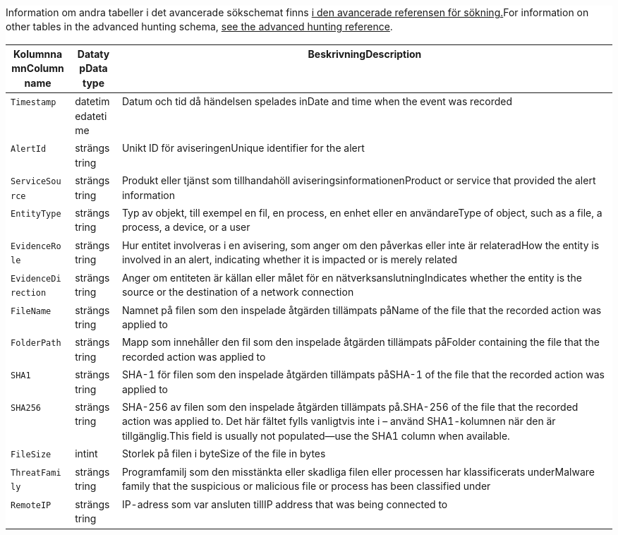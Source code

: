 <span data-ttu-id="ff7f9-109">Information om andra tabeller i det avancerade sökschemat finns [i den avancerade referensen för sökning.](advanced-hunting-schema-tables.md)</span><span class="sxs-lookup"><span data-stu-id="ff7f9-109">For information on other tables in the advanced hunting schema, [see the advanced hunting reference](advanced-hunting-schema-tables.md).</span></span>

| <span data-ttu-id="ff7f9-110">Kolumnnamn</span><span class="sxs-lookup"><span data-stu-id="ff7f9-110">Column name</span></span> | <span data-ttu-id="ff7f9-111">Datatyp</span><span class="sxs-lookup"><span data-stu-id="ff7f9-111">Data type</span></span> | <span data-ttu-id="ff7f9-112">Beskrivning</span><span class="sxs-lookup"><span data-stu-id="ff7f9-112">Description</span></span> |
|-------------|-----------|-------------|
| `Timestamp` | <span data-ttu-id="ff7f9-113">datetime</span><span class="sxs-lookup"><span data-stu-id="ff7f9-113">datetime</span></span> | <span data-ttu-id="ff7f9-114">Datum och tid då händelsen spelades in</span><span class="sxs-lookup"><span data-stu-id="ff7f9-114">Date and time when the event was recorded</span></span> |
| `AlertId` | <span data-ttu-id="ff7f9-115">sträng</span><span class="sxs-lookup"><span data-stu-id="ff7f9-115">string</span></span> | <span data-ttu-id="ff7f9-116">Unikt ID för aviseringen</span><span class="sxs-lookup"><span data-stu-id="ff7f9-116">Unique identifier for the alert</span></span> |
| `ServiceSource` | <span data-ttu-id="ff7f9-117">sträng</span><span class="sxs-lookup"><span data-stu-id="ff7f9-117">string</span></span> | <span data-ttu-id="ff7f9-118">Produkt eller tjänst som tillhandahöll aviseringsinformationen</span><span class="sxs-lookup"><span data-stu-id="ff7f9-118">Product or service that provided the alert information</span></span> |
| `EntityType` | <span data-ttu-id="ff7f9-119">sträng</span><span class="sxs-lookup"><span data-stu-id="ff7f9-119">string</span></span> | <span data-ttu-id="ff7f9-120">Typ av objekt, till exempel en fil, en process, en enhet eller en användare</span><span class="sxs-lookup"><span data-stu-id="ff7f9-120">Type of object, such as a file, a process, a device, or a user</span></span> |
| `EvidenceRole` | <span data-ttu-id="ff7f9-121">sträng</span><span class="sxs-lookup"><span data-stu-id="ff7f9-121">string</span></span> | <span data-ttu-id="ff7f9-122">Hur entitet involveras i en avisering, som anger om den påverkas eller inte är relaterad</span><span class="sxs-lookup"><span data-stu-id="ff7f9-122">How the entity is involved in an alert, indicating whether it is impacted or is merely related</span></span> |
| `EvidenceDirection` | <span data-ttu-id="ff7f9-123">sträng</span><span class="sxs-lookup"><span data-stu-id="ff7f9-123">string</span></span> | <span data-ttu-id="ff7f9-124">Anger om entiteten är källan eller målet för en nätverksanslutning</span><span class="sxs-lookup"><span data-stu-id="ff7f9-124">Indicates whether the entity is the source or the destination of a network connection</span></span> |
| `FileName` | <span data-ttu-id="ff7f9-125">sträng</span><span class="sxs-lookup"><span data-stu-id="ff7f9-125">string</span></span> | <span data-ttu-id="ff7f9-126">Namnet på filen som den inspelade åtgärden tillämpats på</span><span class="sxs-lookup"><span data-stu-id="ff7f9-126">Name of the file that the recorded action was applied to</span></span> |
| `FolderPath` | <span data-ttu-id="ff7f9-127">sträng</span><span class="sxs-lookup"><span data-stu-id="ff7f9-127">string</span></span> | <span data-ttu-id="ff7f9-128">Mapp som innehåller den fil som den inspelade åtgärden tillämpats på</span><span class="sxs-lookup"><span data-stu-id="ff7f9-128">Folder containing the file that the recorded action was applied to</span></span> |
| `SHA1` | <span data-ttu-id="ff7f9-129">sträng</span><span class="sxs-lookup"><span data-stu-id="ff7f9-129">string</span></span> | <span data-ttu-id="ff7f9-130">SHA-1 för filen som den inspelade åtgärden tillämpats på</span><span class="sxs-lookup"><span data-stu-id="ff7f9-130">SHA-1 of the file that the recorded action was applied to</span></span> |
| `SHA256` | <span data-ttu-id="ff7f9-131">sträng</span><span class="sxs-lookup"><span data-stu-id="ff7f9-131">string</span></span> | <span data-ttu-id="ff7f9-132">SHA-256 av filen som den inspelade åtgärden tillämpats på.</span><span class="sxs-lookup"><span data-stu-id="ff7f9-132">SHA-256 of the file that the recorded action was applied to.</span></span> <span data-ttu-id="ff7f9-133">Det här fältet fylls vanligtvis inte i – använd SHA1-kolumnen när den är tillgänglig.</span><span class="sxs-lookup"><span data-stu-id="ff7f9-133">This field is usually not populated—use the SHA1 column when available.</span></span> |
| `FileSize` | <span data-ttu-id="ff7f9-134">int</span><span class="sxs-lookup"><span data-stu-id="ff7f9-134">int</span></span> | <span data-ttu-id="ff7f9-135">Storlek på filen i byte</span><span class="sxs-lookup"><span data-stu-id="ff7f9-135">Size of the file in bytes</span></span> |
| `ThreatFamily` | <span data-ttu-id="ff7f9-136">sträng</span><span class="sxs-lookup"><span data-stu-id="ff7f9-136">string</span></span> | <span data-ttu-id="ff7f9-137">Programfamilj som den misstänkta eller skadliga filen eller processen har klassificerats under</span><span class="sxs-lookup"><span data-stu-id="ff7f9-137">Malware family that the suspicious or malicious file or process has been classified under</span></span> |
| `RemoteIP` | <span data-ttu-id="ff7f9-138">sträng</span><span class="sxs-lookup"><span data-stu-id="ff7f9-138">string</span></span> | <span data-ttu-id="ff7f9-139">IP-adress som var ansluten till</span><span class="sxs-lookup"><span data-stu-id="ff7f9-139">IP address that was being connected to</span></span> |